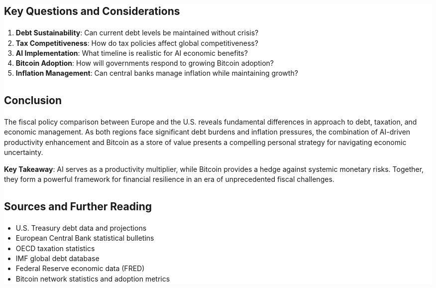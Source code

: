 ## Key Questions and Considerations

1. **Debt Sustainability**: Can current debt levels be maintained without crisis?
2. **Tax Competitiveness**: How do tax policies affect global competitiveness?
3. **AI Implementation**: What timeline is realistic for AI economic benefits?
4. **Bitcoin Adoption**: How will governments respond to growing Bitcoin adoption?
5. **Inflation Management**: Can central banks manage inflation while maintaining growth?

## Conclusion

The fiscal policy comparison between Europe and the U.S. reveals fundamental differences in approach to debt, taxation, and economic management. As both regions face significant debt burdens and inflation pressures, the combination of AI-driven productivity enhancement and Bitcoin as a store of value presents a compelling personal strategy for navigating economic uncertainty.

**Key Takeaway**: AI serves as a productivity multiplier, while Bitcoin provides a hedge against systemic monetary risks. Together, they form a powerful framework for financial resilience in an era of unprecedented fiscal challenges.

## Sources and Further Reading

- U.S. Treasury debt data and projections
- European Central Bank statistical bulletins
- OECD taxation statistics
- IMF global debt database
- Federal Reserve economic data (FRED)
- Bitcoin network statistics and adoption metrics 